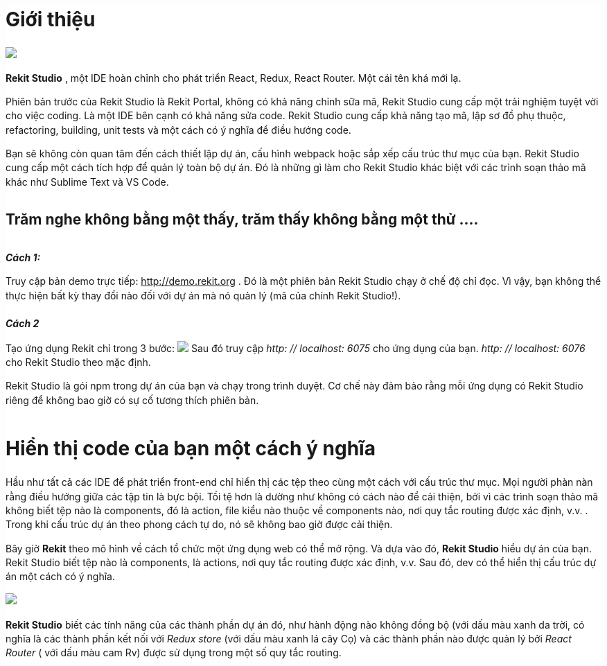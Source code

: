 # Giới thiệu


 ![](https://images.viblo.asia/13c690ef-65ce-4043-a9fc-4d3e6e331373.png)
 
 **Rekit Studio**  , một IDE hoàn chỉnh cho phát triển React, Redux, React Router. Một cái tên khá mới lạ.
 
 Phiên bản trước của Rekit Studio là Rekit Portal, không có khả năng chỉnh sữa mã, Rekit Studio cung cấp một trải nghiệm tuyệt vời cho việc coding.   Là một IDE bên cạnh có khả năng sửa code. Rekit Studio cung cấp khả năng tạo mã, lập sơ đồ phụ thuộc, refactoring,  building, unit tests và một cách có ý nghĩa để điều hướng code.
 
 
 Bạn sẽ không còn quan tâm đến cách thiết lập dự án, cấu hình webpack hoặc sắp xếp cấu trúc thư mục của bạn. Rekit Studio cung cấp một cách tích hợp để quản lý toàn bộ dự án. Đó là những gì làm cho Rekit Studio khác biệt với các trình soạn thảo mã khác như Sublime Text và VS Code.
 
##  Trăm nghe không bằng một thấy, trăm thấy không bằng một thử ....
##  
***Cách 1:***

Truy cập bản demo trực tiếp: http://demo.rekit.org  . Đó là một phiên bản Rekit Studio chạy ở chế độ chỉ đọc. Vì vậy, bạn không thể thực hiện bất kỳ thay đổi nào đối với dự án mà nó quản lý (mã của chính Rekit Studio!).
<br>
<br>
***Cách 2***

Tạo ứng dụng Rekit chỉ trong 3 bước:
![](https://images.viblo.asia/e144c9b3-6108-4aa3-a1b7-3b4a434910dd.png)
Sau đó truy cập *http: // localhost: 6075* cho ứng dụng của bạn. *http: // localhost: 6076* cho Rekit Studio theo mặc định.

Rekit Studio là gói npm trong dự án của bạn và chạy trong trình duyệt. Cơ chế này đảm bảo rằng mỗi ứng dụng có Rekit Studio riêng để không bao giờ có sự cố tương thích phiên bản.
# Hiển thị code của bạn một cách ý nghĩa
Hầu như tất cả các IDE để phát triển front-end chỉ hiển thị các tệp theo cùng một cách với cấu trúc thư mục. Mọi người phàn nàn rằng điều hướng giữa các tập tin là bực bội. Tồi tệ hơn là dường như không có cách nào để cải thiện, bởi vì các trình soạn thảo mã không biết tệp nào là components, đó là action, file kiểu nào thuộc về components nào, nơi quy tắc routing được xác định, v.v. . Trong khi cấu trúc dự án theo phong cách tự do, nó sẽ không bao giờ được cải thiện.

Bây giờ **Rekit** theo mô hình về cách tổ chức một ứng dụng web có thể mở rộng. Và dựa vào đó, **Rekit Studio** hiểu dự án của bạn. Rekit Studio biết tệp nào là components, là actions, nơi quy tắc routing được xác định, v.v. Sau đó, dev có thể hiển thị cấu trúc dự án một cách có ý nghĩa.

![](https://images.viblo.asia/a8af2bfd-2221-45bc-b689-0b02f25164a8.png)

**Rekit Studio** biết các tính năng của các thành phần dự án đó, như hành động nào không đồng bộ (với dấu màu xanh da trời, có nghĩa là các thành phần kết nối với *Redux store*  (với dấu màu xanh lá cây Cọ) và các thành phần nào được quản lý bởi *React Router*  ( với dấu màu cam Rv) được sử dụng trong một số quy tắc routing.
